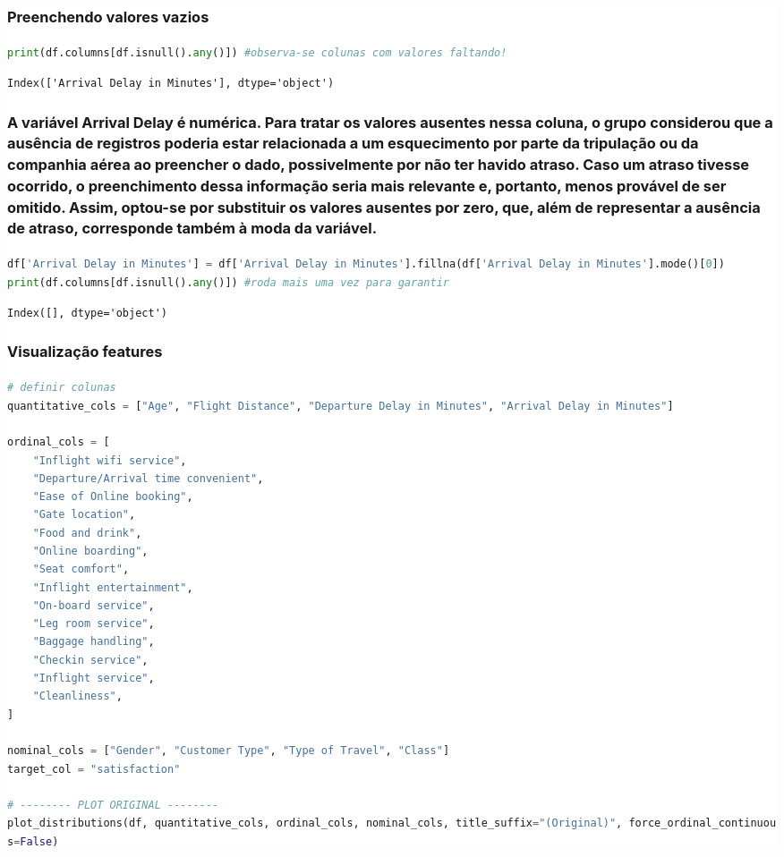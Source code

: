 ### Preenchendo valores vazios

```python
print(df.columns[df.isnull().any()]) #observa-se colunas com valores faltando!
```

```
Index(['Arrival Delay in Minutes'], dtype='object')
```

### A variável Arrival Delay é numérica. Para tratar os valores ausentes nessa coluna, o grupo considerou que a ausência de registros poderia estar relacionada a um esquecimento por parte da tripulação ou da companhia aérea ao preencher o dado, possivelmente por não ter havido atraso. Caso um atraso tivesse ocorrido, o preenchimento dessa informação seria mais relevante e, portanto, menos provável de ser omitido. Assim, optou-se por substituir os valores ausentes por zero, que, além de representar a ausência de atraso, corresponde também à moda da variável.

```python
df['Arrival Delay in Minutes'] = df['Arrival Delay in Minutes'].fillna(df['Arrival Delay in Minutes'].mode()[0])
print(df.columns[df.isnull().any()]) #roda mais uma vez para garantir
```

```
Index([], dtype='object')
```

### Visualização features

```python
# definir colunas
quantitative_cols = ["Age", "Flight Distance", "Departure Delay in Minutes", "Arrival Delay in Minutes"]

ordinal_cols = [
    "Inflight wifi service",
    "Departure/Arrival time convenient",
    "Ease of Online booking",
    "Gate location",
    "Food and drink",
    "Online boarding",
    "Seat comfort",
    "Inflight entertainment",
    "On-board service",
    "Leg room service",
    "Baggage handling",
    "Checkin service",
    "Inflight service",
    "Cleanliness",
]

nominal_cols = ["Gender", "Customer Type", "Type of Travel", "Class"]
target_col = "satisfaction"

# -------- PLOT ORIGINAL --------
plot_distributions(df, quantitative_cols, ordinal_cols, nominal_cols, title_suffix="(Original)", force_ordinal_continuous=False)
```
